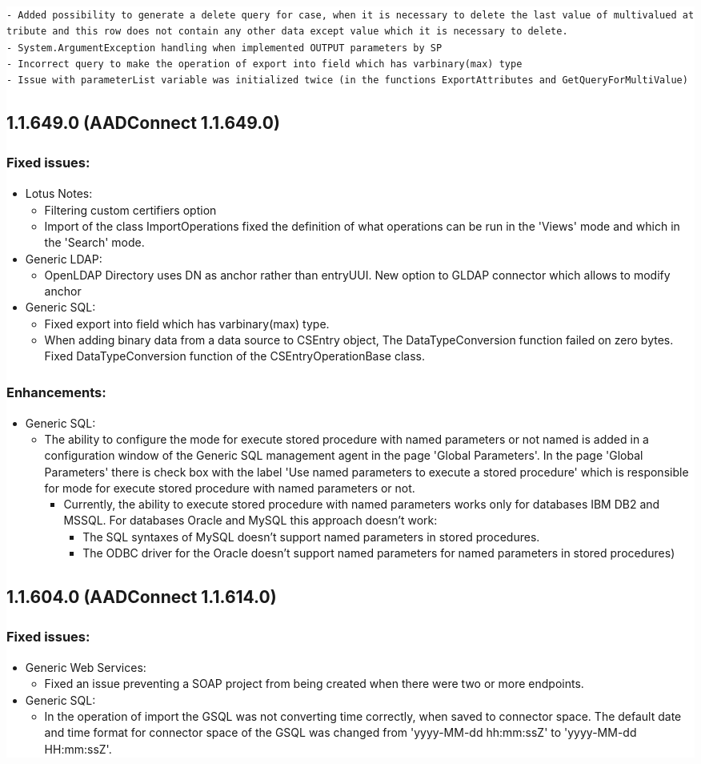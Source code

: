     - Added possibility to generate a delete query for case, when it is necessary to delete the last value of multivalued attribute and this row does not contain any other data except value which it is necessary to delete.
    - System.ArgumentException handling when implemented OUTPUT parameters by SP 
    - Incorrect query to make the operation of export into field which has varbinary(max) type
    - Issue with parameterList variable was initialized twice (in the functions ExportAttributes and GetQueryForMultiValue)


## 1.1.649.0 (AADConnect 1.1.649.0)

### Fixed issues:

- Lotus Notes:
  - Filtering custom certifiers option
  - Import of the class ImportOperations fixed the definition of what operations can be run in the 'Views' mode and which in the 'Search' mode.
- Generic LDAP:
  - OpenLDAP Directory uses DN as anchor rather than entryUUI. New option to GLDAP connector which allows to modify anchor
- Generic SQL:
  - Fixed export into field which has varbinary(max) type.
  - When adding binary data from a data source to CSEntry object, The DataTypeConversion function failed on zero bytes. Fixed DataTypeConversion function of the CSEntryOperationBase class.




### Enhancements:

- Generic SQL:
  - The ability to configure the mode for execute stored procedure with named
    parameters or not named is added in a configuration window of the Generic
    SQL management agent in the page 'Global Parameters'. In the page
    'Global Parameters' there is check box with the label 'Use named parameters
    to execute a stored procedure' which is responsible for mode for execute
    stored procedure with named parameters or not.
    - Currently, the ability to execute stored procedure with named parameters
    works only for databases IBM DB2 and MSSQL. For databases Oracle and MySQL
    this approach doesn’t work: 
      - The SQL syntaxes of MySQL doesn’t support named parameters in stored
        procedures.
      - The ODBC driver for the Oracle doesn’t support named parameters for
        named parameters in stored procedures)

## 1.1.604.0 (AADConnect 1.1.614.0)


### Fixed issues:

- Generic Web Services:
  - Fixed an issue preventing a SOAP project from being created when there were two or more endpoints.
- Generic SQL:
  - In the operation of import the GSQL was not converting time correctly, when saved to connector space. The default date and time format for connector space of the GSQL was changed from 'yyyy-MM-dd hh:mm:ssZ' to 'yyyy-MM-dd HH:mm:ssZ'.
